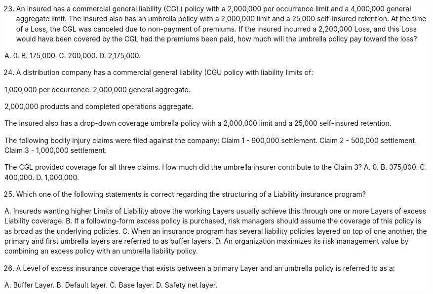 
23. An insured has a commercial general liability (CGL) policy with a 2,000,000 per occurrence limit and a 4,000,000 general aggregate limit. The insured also has an umbrella policy with a 2,000,000 limit and a 25,000 self-insured retention. At the time of a Loss, the CGL was canceled due to non-payment of premiums. If the insured incurred a 2,200,000 Loss, and this Loss would have been covered by the CGL had the premiums been paid, how much will the umbrella policy pay toward the loss?

   A. 0.
   B. 175,000.
   C. 200,000.
   D. 2,175,000.

   

24. A distribution company has a commercial general liability (CGU policy with liability limits of:

   1,000,000 per occurrence.
   2,000,000 general aggregate.

   2,000,000 products and completed operations aggregate.

   The insured also has a drop-down coverage umbrella policy with a 2,000,000 limit and a 25,000 self-insured retention. 

   The following bodily injury claims were filed against the company:
   Claim 1 - 900,000 settlement.
   Claim 2 - 500,000 settlement.
   Claim 3 - 1,000,000 settlement.

   The CGL provided coverage for all three claims. How much did the umbrella insurer contribute to the Claim 3?
   A. 0.
   B. 375,000.
   C. 400,000.
   D. 1,000,000.

   

25. Which one of the following statements is correct regarding the structuring of a Liability insurance program?

   A. Insureds wanting higher Limits of Liability above the working Layers usually achieve this through one or more Layers of excess Liability coverage.
   B. If a following-form excess policy is purchased, risk managers should assume the coverage of this policy is as broad as the underlying policies.
   C. When an insurance program has several liability policies layered on top of one another, the primary and first umbrella layers are referred to as buffer layers.
   D. An organization maximizes its risk management value by combining an excess policy with an umbrella liability policy.



26. A Level of excess insurance coverage that exists between a primary Layer and an umbrella policy is referred to as a:
   
   A. Buffer Layer.
   B. Default layer.
   C. Base layer.
D. Safety net layer.
   